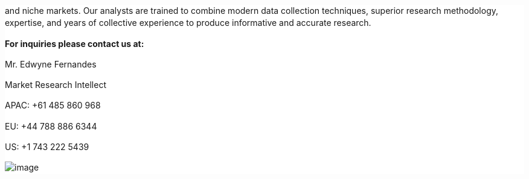 and niche markets. Our analysts are trained to combine modern data collection techniques, superior research methodology, expertise, and years of collective experience to produce informative and accurate research.</span></p><p><strong>For inquiries please contact us at:</strong></p><p>Mr. Edwyne Fernandes</p><p>Market Research Intellect</p><p>APAC: +61 485 860 968</p><p>EU: +44 788 886 6344</p><p>US: +1 743 222 5439</p>
![image](https://github.com/user-attachments/assets/fd8e7aaf-49fa-435d-9643-c6fadce34c03)
